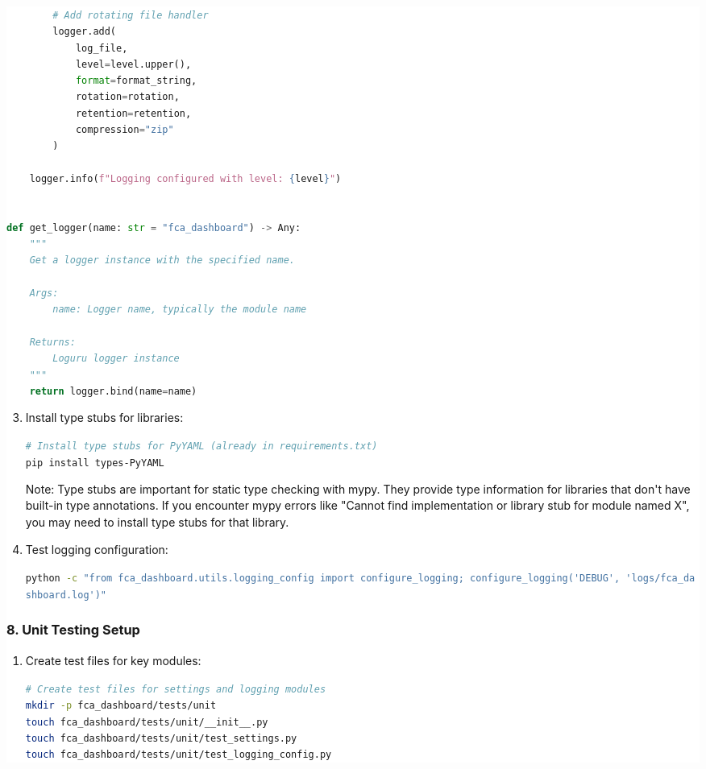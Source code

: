   ```python
           # Add rotating file handler
           logger.add(
               log_file,
               level=level.upper(),
               format=format_string,
               rotation=rotation,
               retention=retention,
               compression="zip"
           )
       
       logger.info(f"Logging configured with level: {level}")


   def get_logger(name: str = "fca_dashboard") -> Any:
       """
       Get a logger instance with the specified name.
       
       Args:
           name: Logger name, typically the module name
           
       Returns:
           Loguru logger instance
       """
       return logger.bind(name=name)
   ```

3. Install type stubs for libraries:

   ```bash
   # Install type stubs for PyYAML (already in requirements.txt)
   pip install types-PyYAML
   ```

   Note: Type stubs are important for static type checking with mypy. They provide type information for libraries that don't have built-in type annotations. If you encounter mypy errors like "Cannot find implementation or library stub for module named X", you may need to install type stubs for that library.

4. Test logging configuration:

   ```bash
   python -c "from fca_dashboard.utils.logging_config import configure_logging; configure_logging('DEBUG', 'logs/fca_dashboard.log')"
   ```

### 8. Unit Testing Setup

1. Create test files for key modules:

   ```bash
   # Create test files for settings and logging modules
   mkdir -p fca_dashboard/tests/unit
   touch fca_dashboard/tests/unit/__init__.py
   touch fca_dashboard/tests/unit/test_settings.py
   touch fca_dashboard/tests/unit/test_logging_config.py
   ```
